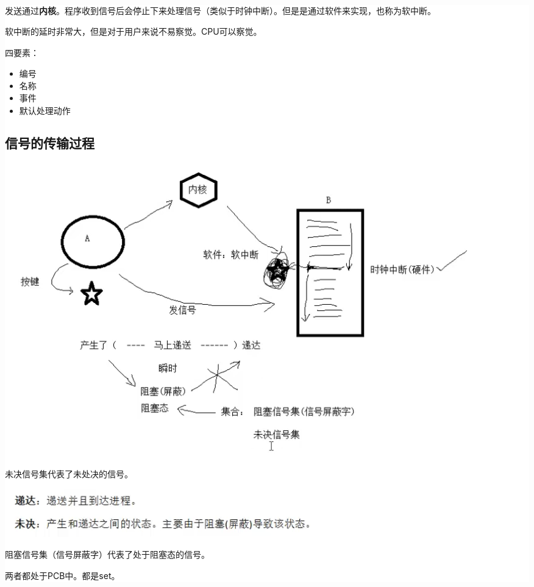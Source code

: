 发送通过**内核**。程序收到信号后会停止下来处理信号（类似于时钟中断）。但是是通过软件来实现，也称为软中断。

软中断的延时非常大，但是对于用户来说不易察觉。CPU可以察觉。

四要素：

- 编号
- 名称
- 事件
- 默认处理动作

## 信号的传输过程

![/images/LinuxSystem/Untitled%2025.png](/images/LinuxSystem/Untitled%2025.png)

未决信号集代表了未处决的信号。

![/images/LinuxSystem/Untitled%2026.png](/images/LinuxSystem/Untitled%2026.png)

阻塞信号集（信号屏蔽字）代表了处于阻塞态的信号。

两者都处于PCB中。都是set。

